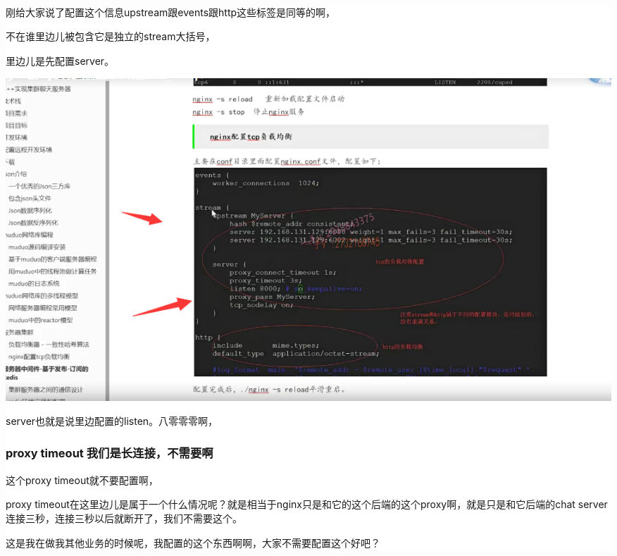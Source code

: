 



刚给大家说了配置这个信息upstream跟events跟http这些标签是同等的啊，

不在谁里边儿被包含它是独立的stream大括号，

里边儿是先配置server。

![image-20230820142213598](image/image-20230820142213598.png)

server也就是说里边配置的listen。八零零零啊，

### proxy timeout 我们是长连接，不需要啊

这个proxy timeout就不要配置啊，

proxy timeout在这里边儿是属于一个什么情况呢？就是相当于nginx只是和它的这个后端的这个proxy啊，就是只是和它后端的chat server连接三秒，连接三秒以后就断开了，我们不需要这个。

这是我在做我其他业务的时候呢，我配置的这个东西啊啊，大家不需要配置这个好吧？
